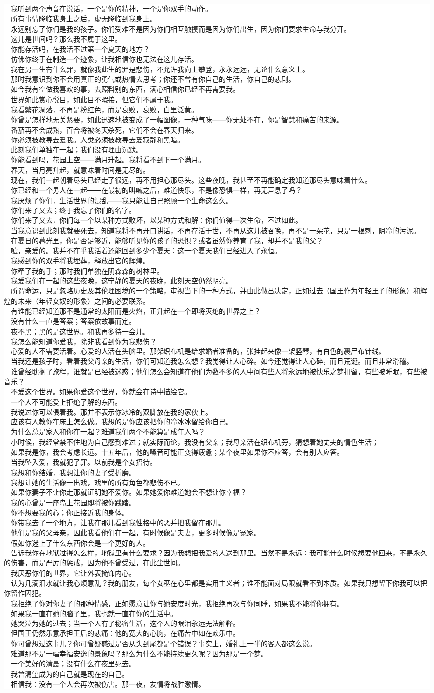 &#8195;我听到两个声音在说话，一个是你的精神，一个是你双手的动作。               
&#8195;所有事情降临我身上之后，虚无降临到我身上。               
&#8195;永远别忘了你们是我的孩子。你们受难不是因为你们相互触摸而是因为你们出生，因为你们要求生命与我分开。               
&#8195;这儿是世间吗？那么我不属于这里。               
&#8195;你能存活吗，在我活不过第一个夏天的地方？               
&#8195;仿佛你终于在制造一个迹象，让我相信你也无法在这儿存活。               
&#8195;我在另一生有什么罪，就像我此生的罪是悲伤，不允许我向上攀登，永永远远，无论什么意义上。               
&#8195;那时我意识到你不会用真正的勇气或热情去思考；你还不曾有你自己的生活，你自己的悲剧。               
&#8195;如今我有空做我喜欢的事，去照料别的东西，满心相信你已经不再需要我。               
&#8195;世界如此赏心悦目，如此目不暇接，但它们不属于我。               
&#8195;我看繁花凋落，不再是粉红色，而是衰败，衰败，白里泛黄。               
&#8195;你曾是怎样地无关紧要，如此迅速地被变成了一幅图像，一种气味——你无处不在，你是智慧和痛苦的来源。               
&#8195;番茄再不会成熟，百合将被冬天杀死，它们不会在春天归来。               
&#8195;你必须被教导去爱我。人类必须被教导去爱寂静和黑暗。               
&#8195;此刻我们单独在一起；我们没有理由沉默。               
&#8195;你能看到吗，花园上空——满月升起。我将看不到下一个满月。               
&#8195;春天，当月亮升起，就意味着时间是无尽的。               
&#8195;现在，我们一起朝着尽头已经走了很远，再不用担心那尽头。这些夜晚，我甚至不再能确定我知道那尽头意味着什么。               
&#8195;你已经和一个男人在一起——在最初的叫喊之后，难道快乐，不是像恐惧一样，再无声息了吗？               
&#8195;我厌烦了你们，生活世界的混乱——我只能让自己照顾一个生命这么久。               
&#8195;你们来了又去；终于我忘了你们的名字。               
&#8195;你们来了又去，你们每一个以某种方式败坏，以某种方式和解：你们值得一次生命，不过如此。               
&#8195;当我意识到此刻我就要死去，知道我将不再开口讲话，不再存活于世，不再从这儿被召唤，再不是一朵花，只是一根刺，阴冷的污泥。               
&#8195;在夏日的暮光里，你是否足够近，能够听见你的孩子的恐惧？或者虽然你养育了我，却并不是我的父？               
&#8195;嘘，亲爱的。我并不在乎我活着还能回到多少个夏天：这一个夏天我们已经进入了永恒。               
&#8195;我感到你的双手将我埋葬，释放出它的辉煌。                  
&#8195;你牵了我的手；那时我们单独在阴森森的树林里。               
&#8195;我爱我们在一起的这些夜晚，这宁静的夏天的夜晚，此刻天空仍然明亮。               
&#8195;所谓命运，只是忽略历史及其伦理困境的一个策略，审视当下的一种方式，并由此做出决定，正如过去（国王作为年轻王子的形象）和辉煌的未来（年轻女奴的形象）之间的必要联系。               
&#8195;有谁能已经知道那不是通常的太阳而是火焰，正升起在一个即将灭绝的世界之上？               
&#8195;没有什么一直是答案；答案依故事而定。               
&#8195;夜不黑；黑的是这世界。和我再多待一会儿。               
&#8195;我怎么能知道你爱我，除非我看到你为我悲伤？               
&#8195;心爱的人不需要活着。心爱的人活在头脑里。那架织布机是给求婚者准备的，张挂起来像一架竖琴，有白色的裹尸布针线。               
&#8195;当我还是孩子时，看着我父母亲的生活，你们可知道我怎么想？我觉得让人心碎。如今还觉得让人心碎，而且荒诞。而且非常滑稽。               
&#8195;谁曾经耽搁了旅程，谁就是已经被迷惑；他们怎么会知道在他们为数不多的人中间有些人将永远地被快乐之梦扣留，有些被睡眠，有些被音乐？               
&#8195;不爱这个世界。如果你爱这个世界，你就会在诗中描绘它。               
&#8195;一个人不可能爱上拒绝了解的东西。               
&#8195;我说过你可以偎着我。那并不表示你冰冷的双脚放在我的家伙上。               
&#8195;应该有人教你在床上怎么做。我想的是你应该把你的冷冰冰留给你自己。               
&#8195;为什么总是家人和你在一起？难道我们两个不能算是成年人吗？               
&#8195;小时候，我经常禁不住地为自己感到难过；就实际而论，我没有父亲；我母亲活在织布机旁，猜想着她丈夫的情色生活；               
&#8195;如果我是你，我会考虑长远。十五年后，他的嗓音可能正变得疲惫；某个夜里如果你不应答，会有别人应答。               
&#8195;当我坠入爱，我就犯了罪。以前我是个女招待。               
&#8195;我想和你结婚，我想让你的妻子受折磨。               
&#8195;我想让她的生活像一出戏，戏里的所有角色都悲伤不已。               
&#8195;如果你妻子不让你走那就证明她不爱你。如果她爱你难道她会不想让你幸福？               
&#8195;我的心曾是一座岛上花园即将被你践踏。               
&#8195;你不想要我的心；你正接近我的身体。               
&#8195;你带我去了一个地方，让我在那儿看到我性格中的恶并把我留在那儿。               
&#8195;他们是我的父母亲，因此我看他们在一起，有时候像是夫妻，更多时候像是冤家。               
&#8195;假如你迷上了什么东西你会是一个更好的人。               
&#8195;告诉我你在地狱过得怎么样，地狱里有什么要求？因为我想把我爱的人送到那里。当然不是永远：我可能什么时候想要他回来，不是永久的伤害，而是严厉的惩戒，因为他不曾受过，在此尘世间。               
&#8195;我厌恶你们的世界，它让外表掩饰内心。               
&#8195;认为几滴泪水就让我心烦意乱？我的朋友，每个女巫在心里都是实用主义者；谁不能面对局限就看不到本质。如果我只想留下你我可以把你留作囚犯。               
&#8195;我拒绝了你对你妻子的那种情感，正如愿意让你与她安度时光，我拒绝再次与你同睡，如果我不能将你拥有。               
&#8195;如果我一直在她的脑子里，我也就一直在你的生活中。               
&#8195;她哭泣为她的过去；当一个人有了秘密生活，这个人的眼泪永远无法解释。               
&#8195;但国王仍然乐意承担王后的悲痛：他的宽大的心胸，在痛苦中如在欢乐中。               
&#8195;你可曾想过这事儿？你可曾疑惑过是否从头到尾都是个错误？事实上，婚礼上一半的客人都这么说。               
&#8195;难道那不是一幅幸福安逸的景象吗？那么为什么不能持续更久呢？因为那是一个梦。               
&#8195;一个美好的清晨；没有什么在夜里死去。               
&#8195;我曾渴望成为的自己就是现在的自己。               
&#8195;相信我：没有一个人会再次被伤害。那一夜，友情将战胜激情。               